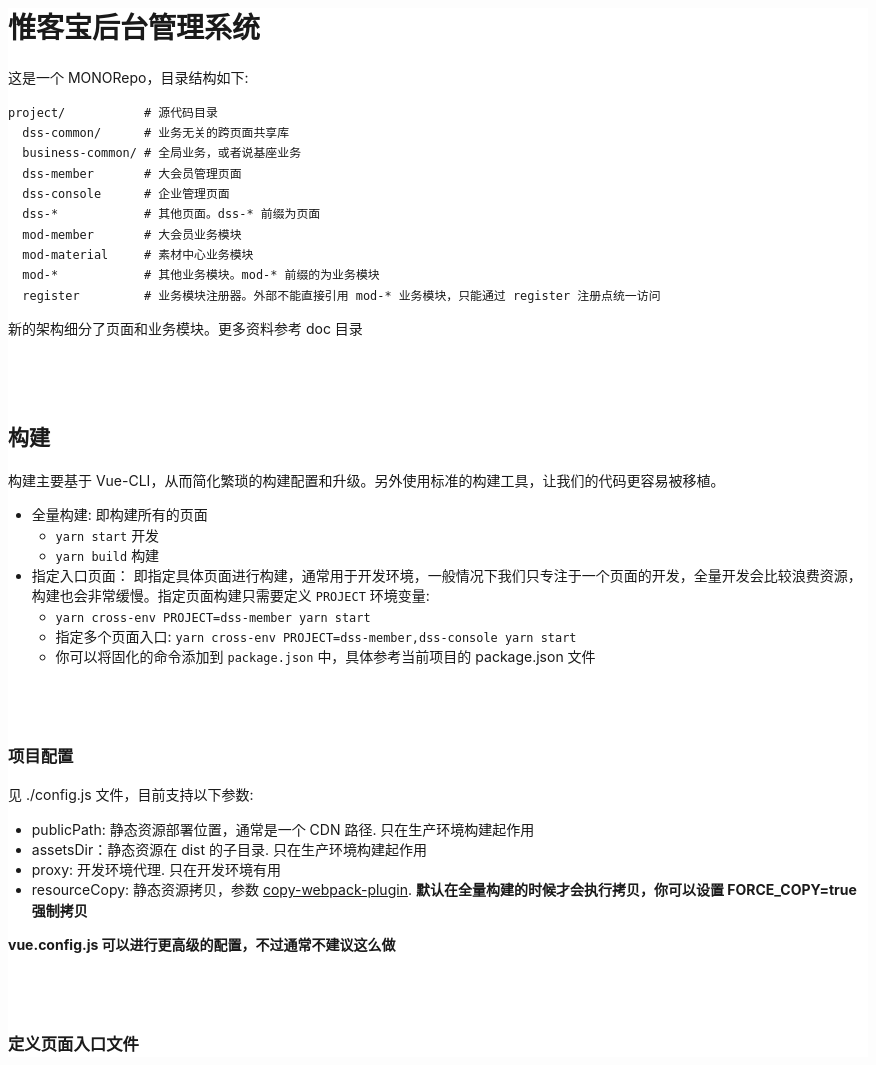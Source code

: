 # 惟客宝后台管理系统

这是一个 MONORepo，目录结构如下:

```shell
project/           # 源代码目录
  dss-common/      # 业务无关的跨页面共享库
  business-common/ # 全局业务，或者说基座业务
  dss-member       # 大会员管理页面
  dss-console      # 企业管理页面
  dss-*            # 其他页面。dss-* 前缀为页面
  mod-member       # 大会员业务模块
  mod-material     # 素材中心业务模块
  mod-*            # 其他业务模块。mod-* 前缀的为业务模块
  register         # 业务模块注册器。外部不能直接引用 mod-* 业务模块，只能通过 register 注册点统一访问
```

新的架构细分了页面和业务模块。更多资料参考 doc 目录

<br>
<br>

## 构建

构建主要基于 Vue-CLI，从而简化繁琐的构建配置和升级。另外使用标准的构建工具，让我们的代码更容易被移植。

- 全量构建: 即构建所有的页面
  - `yarn start` 开发
  - `yarn build` 构建
- 指定入口页面： 即指定具体页面进行构建，通常用于开发环境，一般情况下我们只专注于一个页面的开发，全量开发会比较浪费资源，构建也会非常缓慢。指定页面构建只需要定义 `PROJECT` 环境变量:
  - `yarn cross-env PROJECT=dss-member yarn start`
  - 指定多个页面入口: `yarn cross-env PROJECT=dss-member,dss-console yarn start`
  - 你可以将固化的命令添加到 `package.json` 中，具体参考当前项目的 package.json 文件

<br>
<br>

### 项目配置

见 ./config.js 文件，目前支持以下参数:

- publicPath: 静态资源部署位置，通常是一个 CDN 路径. 只在生产环境构建起作用
- assetsDir：静态资源在 dist 的子目录. 只在生产环境构建起作用
- proxy: 开发环境代理. 只在开发环境有用
- resourceCopy: 静态资源拷贝，参数 [copy-webpack-plugin](https://www.webpackjs.com/plugins/copy-webpack-plugin/). **默认在全量构建的时候才会执行拷贝，你可以设置 FORCE_COPY=true 强制拷贝**

**vue.config.js 可以进行更高级的配置，不过通常不建议这么做**

<br>
<br>

### 定义页面入口文件
